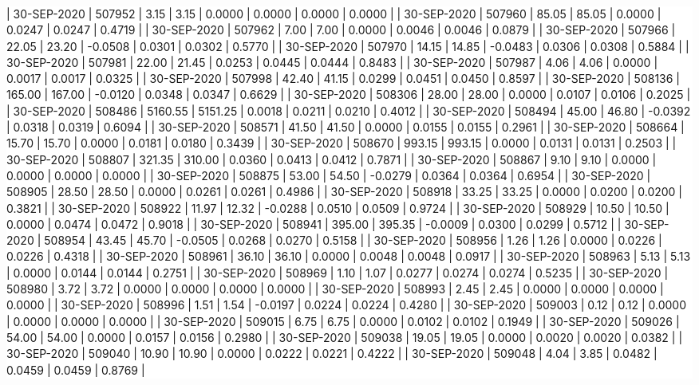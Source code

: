 | 30-SEP-2020 | 507952 | 3.15 | 3.15 | 0.0000 | 0.0000 | 0.0000 | 0.0000 |
| 30-SEP-2020 | 507960 | 85.05 | 85.05 | 0.0000 | 0.0247 | 0.0247 | 0.4719 |
| 30-SEP-2020 | 507962 | 7.00 | 7.00 | 0.0000 | 0.0046 | 0.0046 | 0.0879 |
| 30-SEP-2020 | 507966 | 22.05 | 23.20 | -0.0508 | 0.0301 | 0.0302 | 0.5770 |
| 30-SEP-2020 | 507970 | 14.15 | 14.85 | -0.0483 | 0.0306 | 0.0308 | 0.5884 |
| 30-SEP-2020 | 507981 | 22.00 | 21.45 | 0.0253 | 0.0445 | 0.0444 | 0.8483 |
| 30-SEP-2020 | 507987 | 4.06 | 4.06 | 0.0000 | 0.0017 | 0.0017 | 0.0325 |
| 30-SEP-2020 | 507998 | 42.40 | 41.15 | 0.0299 | 0.0451 | 0.0450 | 0.8597 |
| 30-SEP-2020 | 508136 | 165.00 | 167.00 | -0.0120 | 0.0348 | 0.0347 | 0.6629 |
| 30-SEP-2020 | 508306 | 28.00 | 28.00 | 0.0000 | 0.0107 | 0.0106 | 0.2025 |
| 30-SEP-2020 | 508486 | 5160.55 | 5151.25 | 0.0018 | 0.0211 | 0.0210 | 0.4012 |
| 30-SEP-2020 | 508494 | 45.00 | 46.80 | -0.0392 | 0.0318 | 0.0319 | 0.6094 |
| 30-SEP-2020 | 508571 | 41.50 | 41.50 | 0.0000 | 0.0155 | 0.0155 | 0.2961 |
| 30-SEP-2020 | 508664 | 15.70 | 15.70 | 0.0000 | 0.0181 | 0.0180 | 0.3439 |
| 30-SEP-2020 | 508670 | 993.15 | 993.15 | 0.0000 | 0.0131 | 0.0131 | 0.2503 |
| 30-SEP-2020 | 508807 | 321.35 | 310.00 | 0.0360 | 0.0413 | 0.0412 | 0.7871 |
| 30-SEP-2020 | 508867 | 9.10 | 9.10 | 0.0000 | 0.0000 | 0.0000 | 0.0000 |
| 30-SEP-2020 | 508875 | 53.00 | 54.50 | -0.0279 | 0.0364 | 0.0364 | 0.6954 |
| 30-SEP-2020 | 508905 | 28.50 | 28.50 | 0.0000 | 0.0261 | 0.0261 | 0.4986 |
| 30-SEP-2020 | 508918 | 33.25 | 33.25 | 0.0000 | 0.0200 | 0.0200 | 0.3821 |
| 30-SEP-2020 | 508922 | 11.97 | 12.32 | -0.0288 | 0.0510 | 0.0509 | 0.9724 |
| 30-SEP-2020 | 508929 | 10.50 | 10.50 | 0.0000 | 0.0474 | 0.0472 | 0.9018 |
| 30-SEP-2020 | 508941 | 395.00 | 395.35 | -0.0009 | 0.0300 | 0.0299 | 0.5712 |
| 30-SEP-2020 | 508954 | 43.45 | 45.70 | -0.0505 | 0.0268 | 0.0270 | 0.5158 |
| 30-SEP-2020 | 508956 | 1.26 | 1.26 | 0.0000 | 0.0226 | 0.0226 | 0.4318 |
| 30-SEP-2020 | 508961 | 36.10 | 36.10 | 0.0000 | 0.0048 | 0.0048 | 0.0917 |
| 30-SEP-2020 | 508963 | 5.13 | 5.13 | 0.0000 | 0.0144 | 0.0144 | 0.2751 |
| 30-SEP-2020 | 508969 | 1.10 | 1.07 | 0.0277 | 0.0274 | 0.0274 | 0.5235 |
| 30-SEP-2020 | 508980 | 3.72 | 3.72 | 0.0000 | 0.0000 | 0.0000 | 0.0000 |
| 30-SEP-2020 | 508993 | 2.45 | 2.45 | 0.0000 | 0.0000 | 0.0000 | 0.0000 |
| 30-SEP-2020 | 508996 | 1.51 | 1.54 | -0.0197 | 0.0224 | 0.0224 | 0.4280 |
| 30-SEP-2020 | 509003 | 0.12 | 0.12 | 0.0000 | 0.0000 | 0.0000 | 0.0000 |
| 30-SEP-2020 | 509015 | 6.75 | 6.75 | 0.0000 | 0.0102 | 0.0102 | 0.1949 |
| 30-SEP-2020 | 509026 | 54.00 | 54.00 | 0.0000 | 0.0157 | 0.0156 | 0.2980 |
| 30-SEP-2020 | 509038 | 19.05 | 19.05 | 0.0000 | 0.0020 | 0.0020 | 0.0382 |
| 30-SEP-2020 | 509040 | 10.90 | 10.90 | 0.0000 | 0.0222 | 0.0221 | 0.4222 |
| 30-SEP-2020 | 509048 | 4.04 | 3.85 | 0.0482 | 0.0459 | 0.0459 | 0.8769 |